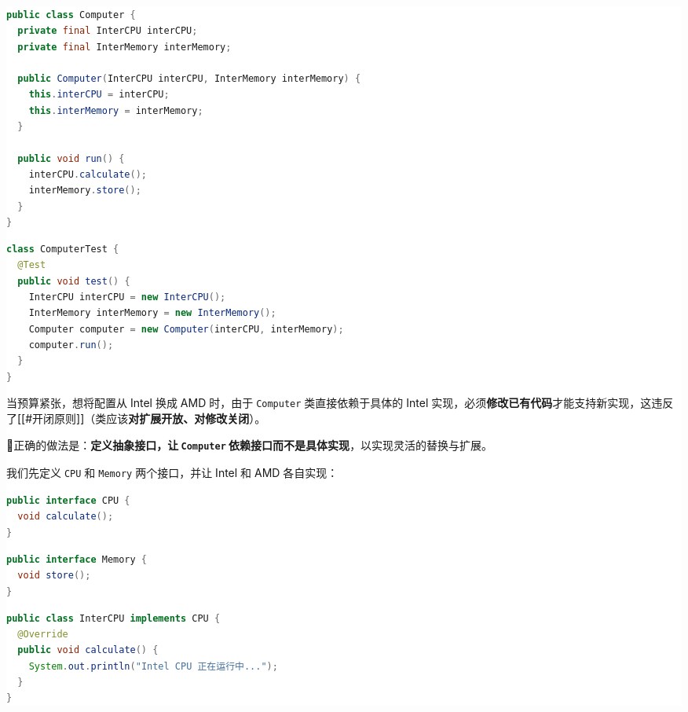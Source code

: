 ```java file:Computer hl:2-3
public class Computer {
  private final InterCPU interCPU;
  private final InterMemory interMemory;

  public Computer(InterCPU interCPU, InterMemory interMemory) {
    this.interCPU = interCPU;
    this.interMemory = interMemory;
  }

  public void run() {
    interCPU.calculate();
    interMemory.store();
  }
}
```

```java file:ComputerTest
class ComputerTest {
  @Test
  public void test() {
    InterCPU interCPU = new InterCPU();
    InterMemory interMemory = new InterMemory();
    Computer computer = new Computer(interCPU, interMemory);
    computer.run();
  }
}
```

当预算紧张，想将配置从 Intel 换成 AMD 时，由于 `Computer` 类直接依赖于具体的 Intel 实现，必须**修改已有代码**才能支持新实现，这违反了[[#开闭原则]]（类应该**对扩展开放、对修改关闭**）。

🚀正确的做法是：**定义抽象接口，让 `Computer` 依赖接口而不是具体实现**，以实现灵活的替换与扩展。

我们先定义 `CPU` 和 `Memory` 两个接口，并让 Intel 和 AMD 各自实现：

```java file:CPU
public interface CPU {
  void calculate();
}
```

```java file:Memory
public interface Memory {
  void store();
}
```

```java file:IntelCPU
public class InterCPU implements CPU {
  @Override
  public void calculate() {
    System.out.println("Intel CPU 正在运行中...");
  }
}
```
